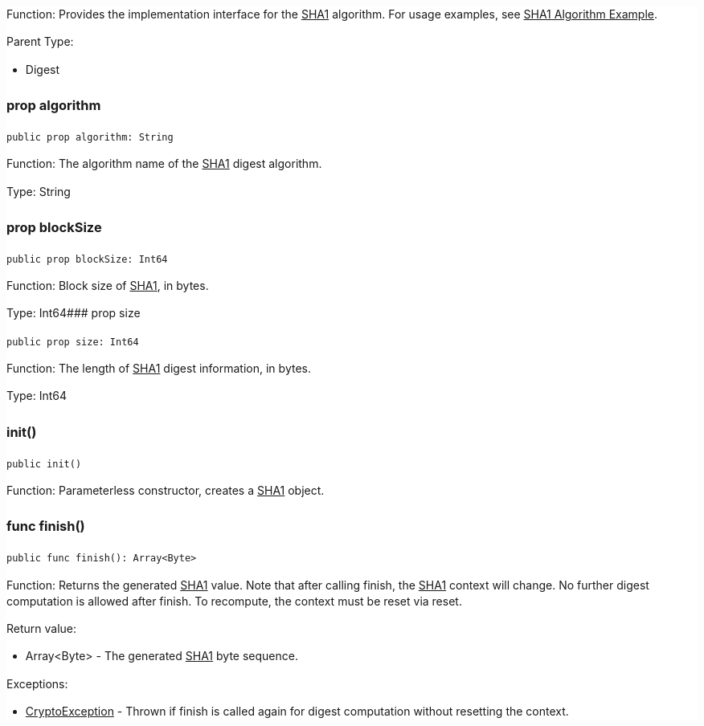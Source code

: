 Function: Provides the implementation interface for the [SHA1](digest_package_classes.md#class-sha1) algorithm. For usage examples, see [SHA1 Algorithm Example](../digest_samples/sample_digest.md#sha1-algorithm-example).

Parent Type:

- Digest

### prop algorithm

```cangjie
public prop algorithm: String
```

Function: The algorithm name of the [SHA1](digest_package_classes.md#class-sha1) digest algorithm.

Type: String

### prop blockSize

```cangjie
public prop blockSize: Int64
```

Function: Block size of [SHA1](digest_package_classes.md#class-sha1), in bytes.

Type: Int64### prop size

```cangjie
public prop size: Int64
```

Function: The length of [SHA1](digest_package_classes.md#class-sha1) digest information, in bytes.

Type: Int64

### init()

```cangjie
public init()
```

Function: Parameterless constructor, creates a [SHA1](digest_package_classes.md#class-sha1) object.

### func finish()

```cangjie
public func finish(): Array<Byte>
```

Function: Returns the generated [SHA1](digest_package_classes.md#class-sha1) value. Note that after calling finish, the [SHA1](digest_package_classes.md#class-sha1) context will change. No further digest computation is allowed after finish. To recompute, the context must be reset via reset.

Return value:

- Array\<Byte> - The generated [SHA1](digest_package_classes.md#class-sha1) byte sequence.

Exceptions:

- [CryptoException](digest_package_exceptions.md#class-cryptoexception) - Thrown if finish is called again for digest computation without resetting the context.
